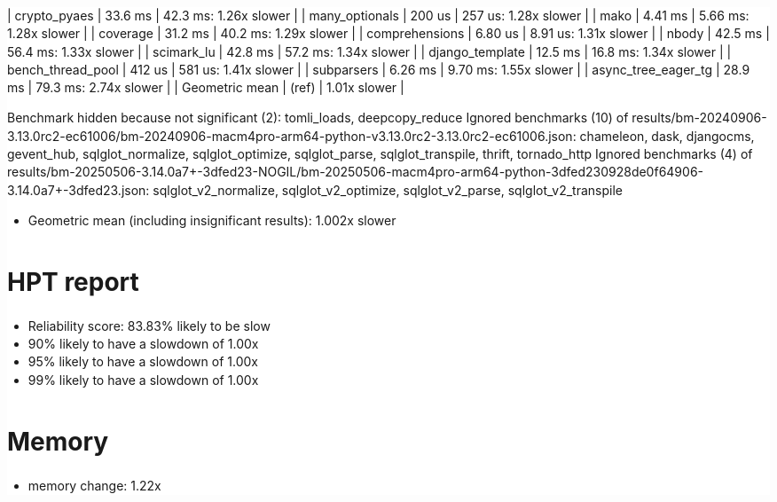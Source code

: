 | crypto_pyaes                     | 33.6 ms                                                        | 42.3 ms: 1.26x slower                                                    |
| many_optionals                   | 200 us                                                         | 257 us: 1.28x slower                                                     |
| mako                             | 4.41 ms                                                        | 5.66 ms: 1.28x slower                                                    |
| coverage                         | 31.2 ms                                                        | 40.2 ms: 1.29x slower                                                    |
| comprehensions                   | 6.80 us                                                        | 8.91 us: 1.31x slower                                                    |
| nbody                            | 42.5 ms                                                        | 56.4 ms: 1.33x slower                                                    |
| scimark_lu                       | 42.8 ms                                                        | 57.2 ms: 1.34x slower                                                    |
| django_template                  | 12.5 ms                                                        | 16.8 ms: 1.34x slower                                                    |
| bench_thread_pool                | 412 us                                                         | 581 us: 1.41x slower                                                     |
| subparsers                       | 6.26 ms                                                        | 9.70 ms: 1.55x slower                                                    |
| async_tree_eager_tg              | 28.9 ms                                                        | 79.3 ms: 2.74x slower                                                    |
| Geometric mean                   | (ref)                                                          | 1.01x slower                                                             |

Benchmark hidden because not significant (2): tomli_loads, deepcopy_reduce
Ignored benchmarks (10) of results/bm-20240906-3.13.0rc2-ec61006/bm-20240906-macm4pro-arm64-python-v3.13.0rc2-3.13.0rc2-ec61006.json: chameleon, dask, djangocms, gevent_hub, sqlglot_normalize, sqlglot_optimize, sqlglot_parse, sqlglot_transpile, thrift, tornado_http
Ignored benchmarks (4) of results/bm-20250506-3.14.0a7+-3dfed23-NOGIL/bm-20250506-macm4pro-arm64-python-3dfed230928de0f64906-3.14.0a7+-3dfed23.json: sqlglot_v2_normalize, sqlglot_v2_optimize, sqlglot_v2_parse, sqlglot_v2_transpile

- Geometric mean (including insignificant results): 1.002x slower

# HPT report

- Reliability score: 83.83% likely to be slow
- 90% likely to have a slowdown of 1.00x
- 95% likely to have a slowdown of 1.00x
- 99% likely to have a slowdown of 1.00x

# Memory
- memory change: 1.22x